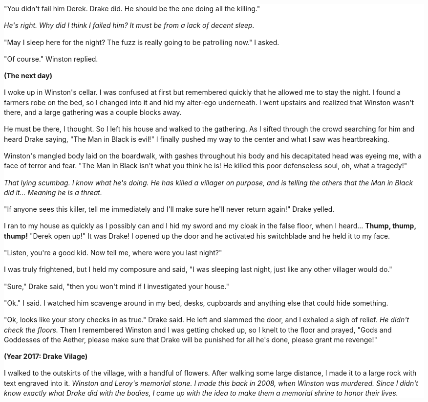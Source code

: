 "You didn't fail him Derek. Drake did. He should be the one doing all the killing."

*He's right. Why did I think I failed him? It must be from a lack of decent sleep.*

"May I sleep here for the night? The fuzz is really going to be patrolling now." I asked.

"Of course." Winston replied.

**(The next day)**

I woke up in Winston's cellar. I was confused at first but remembered quickly that he allowed me to stay the night. I found a farmers robe on the bed, so I changed into it and hid my alter-ego underneath. I went upstairs and realized that Winston wasn't there, and a large gathering was a couple blocks away.

He must be there, I thought. So I left his house and walked to the gathering. As I sifted through the crowd searching for him and heard Drake saying, "The Man in Black is evil!"
I finally pushed my way to the center and what I saw was heartbreaking.

Winston's mangled body laid on the boardwalk, with gashes throughout his body and his decapitated head was eyeing me, with a face of terror and fear.
"The Man in Black isn't what you think he is! He killed this poor defenseless soul, oh, what a tragedy!"

*That lying scumbag. I know what he's doing. He has killed a villager on purpose, and is telling the others that the Man in Black did it... Meaning he is a threat.*

"If anyone sees this killer, tell me immediately and I'll make sure he'll never return again!" Drake yelled.

I ran to my house as quickly as I possibly can and I hid my sword and my cloak in the false floor, when I heard...
**Thump, thump, thump!**
"Derek open up!"
It was Drake! I opened up the door and he activated his switchblade and he held it to my face.

"Listen, you're a good kid. Now tell me, where were you last night?"

I was truly frightened, but I held my composure and said, "I was sleeping last night, just like any other villager would do."

"Sure," Drake said, "then you won't mind if I investigated your house."

"Ok." I said.  I watched him scavenge around in my bed, desks,  cupboards and anything else that could hide something.

"Ok, looks like your story checks in as true." Drake said. He left and slammed the door, and I exhaled a sigh of relief.
*He didn't check the floors.* Then I remembered Winston and I was getting choked up, so I knelt to the floor and prayed, "Gods and Goddesses of the Aether, please make sure that Drake will be punished for all he's done, please grant me revenge!"

**(Year 2017: Drake Vilage)**

I walked to the outskirts of the village, with a handful of flowers. After walking some large distance, I made it to a large rock with text engraved into it. *Winston and Leroy's memorial stone. I made this back in 2008, when Winston was murdered. Since I didn't know exactly what Drake did with the bodies, I came up with the idea to make them a memorial shrine to honor their lives.*
